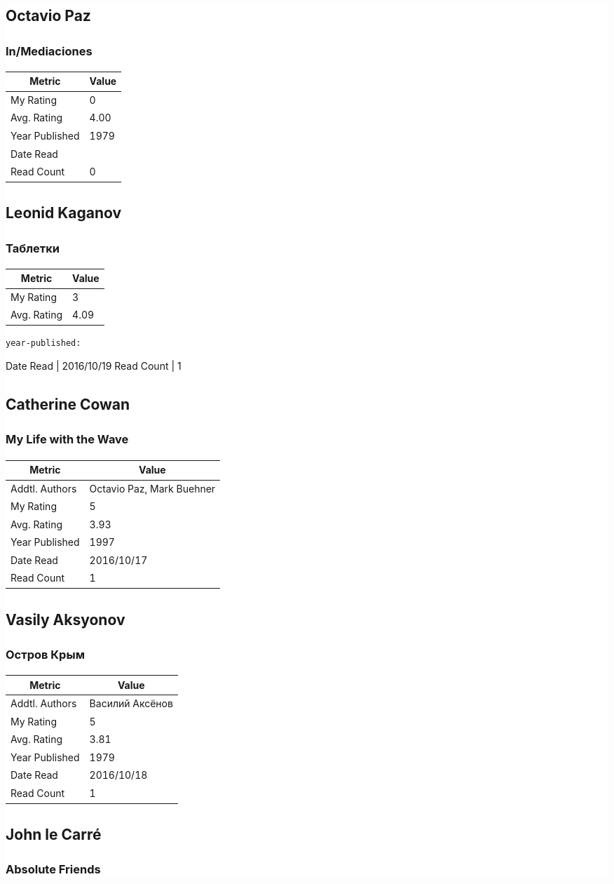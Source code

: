 ## Octavio Paz
### In/Mediaciones

Metric | Value
-|-
My Rating | 0
Avg. Rating | 4.00
Year Published | 1979
Date Read |
Read Count | 0

## Leonid Kaganov
### Таблетки

Metric | Value
-|-
My Rating | 3
Avg. Rating | 4.09
    year-published:
Date Read | 2016/10/19
Read Count | 1

## Catherine Cowan
### My Life with the Wave

Metric | Value
-|-
Addtl. Authors | Octavio Paz, Mark Buehner
My Rating | 5
Avg. Rating | 3.93
Year Published | 1997
Date Read | 2016/10/17
Read Count | 1

## Vasily Aksyonov
### Остров Крым

Metric | Value
-|-
Addtl. Authors | Василий Аксёнов
My Rating | 5
Avg. Rating | 3.81
Year Published | 1979
Date Read | 2016/10/18
Read Count | 1

## John le Carré
### Absolute Friends
